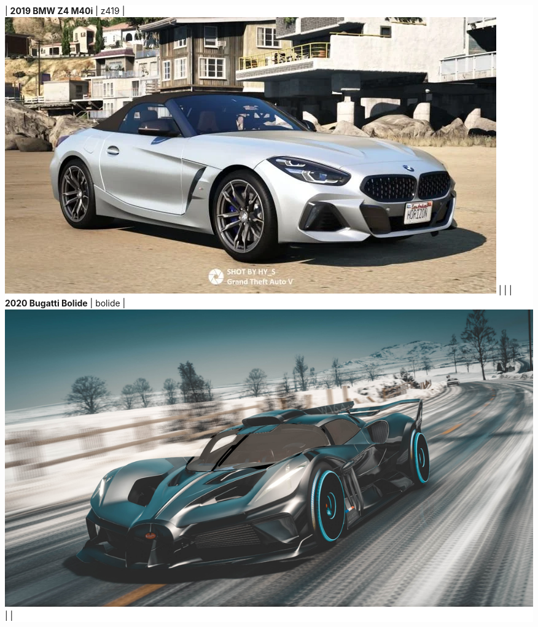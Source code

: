 | **2019 BMW Z4 M40i** | z419 | ![Picture](./img/z419.webp) |  |
| **2020 Bugatti Bolide** | bolide | ![Picture](./img/bolide.webp) |  |